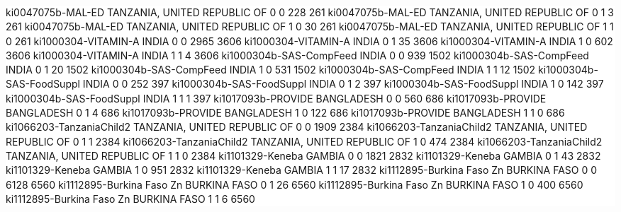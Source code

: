 ki0047075b-MAL-ED           TANZANIA, UNITED REPUBLIC OF   0                         0      228     261
ki0047075b-MAL-ED           TANZANIA, UNITED REPUBLIC OF   0                         1        3     261
ki0047075b-MAL-ED           TANZANIA, UNITED REPUBLIC OF   1                         0       30     261
ki0047075b-MAL-ED           TANZANIA, UNITED REPUBLIC OF   1                         1        0     261
ki1000304-VITAMIN-A         INDIA                          0                         0     2965    3606
ki1000304-VITAMIN-A         INDIA                          0                         1       35    3606
ki1000304-VITAMIN-A         INDIA                          1                         0      602    3606
ki1000304-VITAMIN-A         INDIA                          1                         1        4    3606
ki1000304b-SAS-CompFeed     INDIA                          0                         0      939    1502
ki1000304b-SAS-CompFeed     INDIA                          0                         1       20    1502
ki1000304b-SAS-CompFeed     INDIA                          1                         0      531    1502
ki1000304b-SAS-CompFeed     INDIA                          1                         1       12    1502
ki1000304b-SAS-FoodSuppl    INDIA                          0                         0      252     397
ki1000304b-SAS-FoodSuppl    INDIA                          0                         1        2     397
ki1000304b-SAS-FoodSuppl    INDIA                          1                         0      142     397
ki1000304b-SAS-FoodSuppl    INDIA                          1                         1        1     397
ki1017093b-PROVIDE          BANGLADESH                     0                         0      560     686
ki1017093b-PROVIDE          BANGLADESH                     0                         1        4     686
ki1017093b-PROVIDE          BANGLADESH                     1                         0      122     686
ki1017093b-PROVIDE          BANGLADESH                     1                         1        0     686
ki1066203-TanzaniaChild2    TANZANIA, UNITED REPUBLIC OF   0                         0     1909    2384
ki1066203-TanzaniaChild2    TANZANIA, UNITED REPUBLIC OF   0                         1        1    2384
ki1066203-TanzaniaChild2    TANZANIA, UNITED REPUBLIC OF   1                         0      474    2384
ki1066203-TanzaniaChild2    TANZANIA, UNITED REPUBLIC OF   1                         1        0    2384
ki1101329-Keneba            GAMBIA                         0                         0     1821    2832
ki1101329-Keneba            GAMBIA                         0                         1       43    2832
ki1101329-Keneba            GAMBIA                         1                         0      951    2832
ki1101329-Keneba            GAMBIA                         1                         1       17    2832
ki1112895-Burkina Faso Zn   BURKINA FASO                   0                         0     6128    6560
ki1112895-Burkina Faso Zn   BURKINA FASO                   0                         1       26    6560
ki1112895-Burkina Faso Zn   BURKINA FASO                   1                         0      400    6560
ki1112895-Burkina Faso Zn   BURKINA FASO                   1                         1        6    6560
